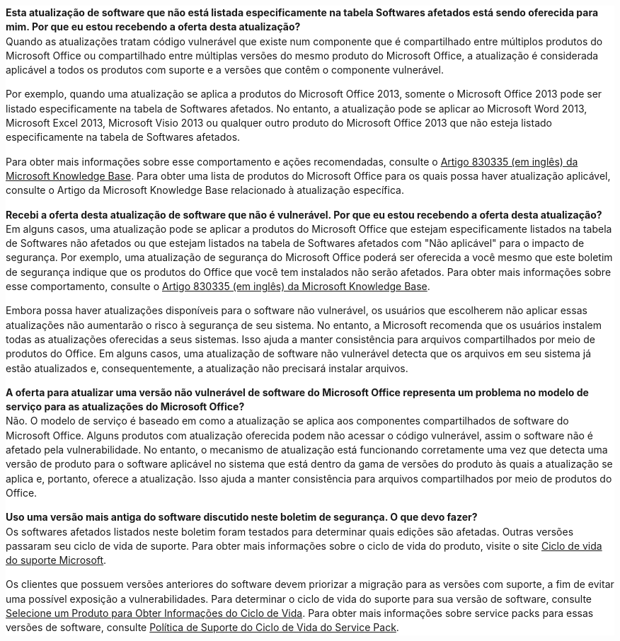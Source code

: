 **Esta atualização de software que não está listada especificamente na tabela Softwares afetados está sendo oferecida para mim. Por que eu estou recebendo a oferta desta atualização?**  
Quando as atualizações tratam código vulnerável que existe num componente que é compartilhado entre múltiplos produtos do Microsoft Office ou compartilhado entre múltiplas versões do mesmo produto do Microsoft Office, a atualização é considerada aplicável a todos os produtos com suporte e a versões que contêm o componente vulnerável.

Por exemplo, quando uma atualização se aplica a produtos do Microsoft Office 2013, somente o Microsoft Office 2013 pode ser listado especificamente na tabela de Softwares afetados. No entanto, a atualização pode se aplicar ao Microsoft Word 2013, Microsoft Excel 2013, Microsoft Visio 2013 ou qualquer outro produto do Microsoft Office 2013 que não esteja listado especificamente na tabela de Softwares afetados.

Para obter mais informações sobre esse comportamento e ações recomendadas, consulte o [Artigo 830335 (em inglês) da Microsoft Knowledge Base](http://support.microsoft.com/kb/830335). Para obter uma lista de produtos do Microsoft Office para os quais possa haver atualização aplicável, consulte o Artigo da Microsoft Knowledge Base relacionado à atualização específica.

**Recebi a oferta desta atualização de software que não é vulnerável. Por que eu estou recebendo a oferta desta atualização?**  
Em alguns casos, uma atualização pode se aplicar a produtos do Microsoft Office que estejam especificamente listados na tabela de Softwares não afetados ou que estejam listados na tabela de Softwares afetados com "Não aplicável" para o impacto de segurança. Por exemplo, uma atualização de segurança do Microsoft Office poderá ser oferecida a você mesmo que este boletim de segurança indique que os produtos do Office que você tem instalados não serão afetados. Para obter mais informações sobre esse comportamento, consulte o [Artigo 830335 (em inglês) da Microsoft Knowledge Base](http://support.microsoft.com/kb/830335).

Embora possa haver atualizações disponíveis para o software não vulnerável, os usuários que escolherem não aplicar essas atualizações não aumentarão o risco à segurança de seu sistema. No entanto, a Microsoft recomenda que os usuários instalem todas as atualizações oferecidas a seus sistemas. Isso ajuda a manter consistência para arquivos compartilhados por meio de produtos do Office. Em alguns casos, uma atualização de software não vulnerável detecta que os arquivos em seu sistema já estão atualizados e, consequentemente, a atualização não precisará instalar arquivos.

**A oferta para atualizar uma versão não vulnerável de software do Microsoft Office representa um problema no modelo de serviço para as atualizações do Microsoft Office?**  
Não. O modelo de serviço é baseado em como a atualização se aplica aos componentes compartilhados de software do Microsoft Office. Alguns produtos com atualização oferecida podem não acessar o código vulnerável, assim o software não é afetado pela vulnerabilidade. No entanto, o mecanismo de atualização está funcionando corretamente uma vez que detecta uma versão de produto para o software aplicável no sistema que está dentro da gama de versões do produto às quais a atualização se aplica e, portanto, oferece a atualização. Isso ajuda a manter consistência para arquivos compartilhados por meio de produtos do Office.

**Uso uma versão mais antiga do software discutido neste boletim de segurança. O que devo fazer?**  
Os softwares afetados listados neste boletim foram testados para determinar quais edições são afetadas. Outras versões passaram seu ciclo de vida de suporte. Para obter mais informações sobre o ciclo de vida do produto, visite o site [Ciclo de vida do suporte Microsoft](http://go.microsoft.com/fwlink/?linkid=21742).

Os clientes que possuem versões anteriores do software devem priorizar a migração para as versões com suporte, a fim de evitar uma possível exposição a vulnerabilidades. Para determinar o ciclo de vida do suporte para sua versão de software, consulte [Selecione um Produto para Obter Informações do Ciclo de Vida](http://go.microsoft.com/fwlink/?linkid=169555). Para obter mais informações sobre service packs para essas versões de software, consulte [Política de Suporte do Ciclo de Vida do Service Pack](http://go.microsoft.com/fwlink/?linkid=89213).
